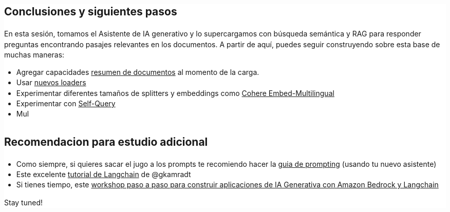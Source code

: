 
## Conclusiones y siguientes pasos


En esta sesión, tomamos el Asistente de IA generativo y lo supercargamos con búsqueda semántica y RAG para responder preguntas encontrando pasajes relevantes en los documentos. A partir de aquí, puedes seguir construyendo sobre esta base de muchas maneras:

- Agregar capacidades [resumen de documentos](https://python.langchain.com/docs/use_cases/summarization) al momento de la carga. 
- Usar [nuevos loaders](https://python.langchain.com/docs/integrations/document_loaders)
- Experimentar diferentes tamaños de splitters y embeddings como [Cohere Embed-Multilingual](https://aws.amazon.com/es/bedrock/cohere-command/)
- Experimentar con [Self-Query](https://python.langchain.com/docs/modules/data_connection/retrievers/self_query/)
- Mul


## Recomendacion para estudio adicional

- Como siempre, si quieres sacar el jugo a los prompts te recomiendo hacer la [guia de prompting](https://www.promptingguide.ai/) (usando tu nuevo asistente) 
- Este excelente [tutorial de Langchain](https://github.com/gkamradt/langchain-tutorials) de @gkamradt 
- Si tienes tiempo, este [workshop paso a paso para construir aplicaciones de IA Generativa con Amazon Bedrock y Langchain](https://catalog.workshops.aws/building-with-amazon-bedrock/en-US)

Stay tuned!



